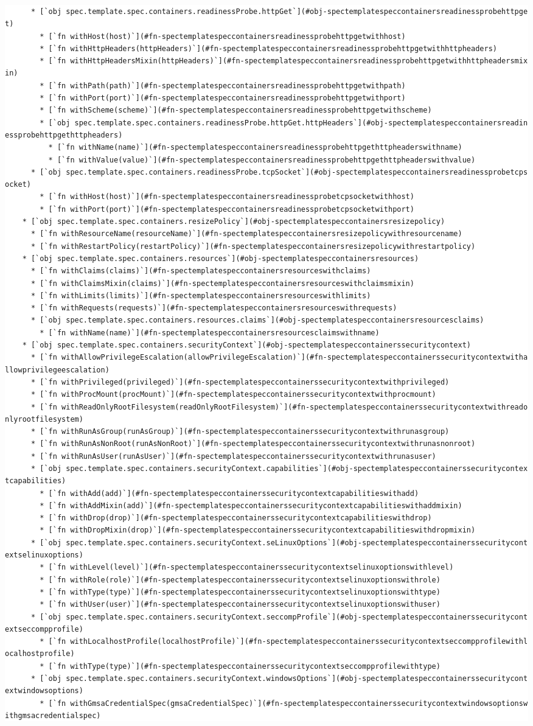           * [`obj spec.template.spec.containers.readinessProbe.httpGet`](#obj-spectemplatespeccontainersreadinessprobehttpget)
            * [`fn withHost(host)`](#fn-spectemplatespeccontainersreadinessprobehttpgetwithhost)
            * [`fn withHttpHeaders(httpHeaders)`](#fn-spectemplatespeccontainersreadinessprobehttpgetwithhttpheaders)
            * [`fn withHttpHeadersMixin(httpHeaders)`](#fn-spectemplatespeccontainersreadinessprobehttpgetwithhttpheadersmixin)
            * [`fn withPath(path)`](#fn-spectemplatespeccontainersreadinessprobehttpgetwithpath)
            * [`fn withPort(port)`](#fn-spectemplatespeccontainersreadinessprobehttpgetwithport)
            * [`fn withScheme(scheme)`](#fn-spectemplatespeccontainersreadinessprobehttpgetwithscheme)
            * [`obj spec.template.spec.containers.readinessProbe.httpGet.httpHeaders`](#obj-spectemplatespeccontainersreadinessprobehttpgethttpheaders)
              * [`fn withName(name)`](#fn-spectemplatespeccontainersreadinessprobehttpgethttpheaderswithname)
              * [`fn withValue(value)`](#fn-spectemplatespeccontainersreadinessprobehttpgethttpheaderswithvalue)
          * [`obj spec.template.spec.containers.readinessProbe.tcpSocket`](#obj-spectemplatespeccontainersreadinessprobetcpsocket)
            * [`fn withHost(host)`](#fn-spectemplatespeccontainersreadinessprobetcpsocketwithhost)
            * [`fn withPort(port)`](#fn-spectemplatespeccontainersreadinessprobetcpsocketwithport)
        * [`obj spec.template.spec.containers.resizePolicy`](#obj-spectemplatespeccontainersresizepolicy)
          * [`fn withResourceName(resourceName)`](#fn-spectemplatespeccontainersresizepolicywithresourcename)
          * [`fn withRestartPolicy(restartPolicy)`](#fn-spectemplatespeccontainersresizepolicywithrestartpolicy)
        * [`obj spec.template.spec.containers.resources`](#obj-spectemplatespeccontainersresources)
          * [`fn withClaims(claims)`](#fn-spectemplatespeccontainersresourceswithclaims)
          * [`fn withClaimsMixin(claims)`](#fn-spectemplatespeccontainersresourceswithclaimsmixin)
          * [`fn withLimits(limits)`](#fn-spectemplatespeccontainersresourceswithlimits)
          * [`fn withRequests(requests)`](#fn-spectemplatespeccontainersresourceswithrequests)
          * [`obj spec.template.spec.containers.resources.claims`](#obj-spectemplatespeccontainersresourcesclaims)
            * [`fn withName(name)`](#fn-spectemplatespeccontainersresourcesclaimswithname)
        * [`obj spec.template.spec.containers.securityContext`](#obj-spectemplatespeccontainerssecuritycontext)
          * [`fn withAllowPrivilegeEscalation(allowPrivilegeEscalation)`](#fn-spectemplatespeccontainerssecuritycontextwithallowprivilegeescalation)
          * [`fn withPrivileged(privileged)`](#fn-spectemplatespeccontainerssecuritycontextwithprivileged)
          * [`fn withProcMount(procMount)`](#fn-spectemplatespeccontainerssecuritycontextwithprocmount)
          * [`fn withReadOnlyRootFilesystem(readOnlyRootFilesystem)`](#fn-spectemplatespeccontainerssecuritycontextwithreadonlyrootfilesystem)
          * [`fn withRunAsGroup(runAsGroup)`](#fn-spectemplatespeccontainerssecuritycontextwithrunasgroup)
          * [`fn withRunAsNonRoot(runAsNonRoot)`](#fn-spectemplatespeccontainerssecuritycontextwithrunasnonroot)
          * [`fn withRunAsUser(runAsUser)`](#fn-spectemplatespeccontainerssecuritycontextwithrunasuser)
          * [`obj spec.template.spec.containers.securityContext.capabilities`](#obj-spectemplatespeccontainerssecuritycontextcapabilities)
            * [`fn withAdd(add)`](#fn-spectemplatespeccontainerssecuritycontextcapabilitieswithadd)
            * [`fn withAddMixin(add)`](#fn-spectemplatespeccontainerssecuritycontextcapabilitieswithaddmixin)
            * [`fn withDrop(drop)`](#fn-spectemplatespeccontainerssecuritycontextcapabilitieswithdrop)
            * [`fn withDropMixin(drop)`](#fn-spectemplatespeccontainerssecuritycontextcapabilitieswithdropmixin)
          * [`obj spec.template.spec.containers.securityContext.seLinuxOptions`](#obj-spectemplatespeccontainerssecuritycontextselinuxoptions)
            * [`fn withLevel(level)`](#fn-spectemplatespeccontainerssecuritycontextselinuxoptionswithlevel)
            * [`fn withRole(role)`](#fn-spectemplatespeccontainerssecuritycontextselinuxoptionswithrole)
            * [`fn withType(type)`](#fn-spectemplatespeccontainerssecuritycontextselinuxoptionswithtype)
            * [`fn withUser(user)`](#fn-spectemplatespeccontainerssecuritycontextselinuxoptionswithuser)
          * [`obj spec.template.spec.containers.securityContext.seccompProfile`](#obj-spectemplatespeccontainerssecuritycontextseccompprofile)
            * [`fn withLocalhostProfile(localhostProfile)`](#fn-spectemplatespeccontainerssecuritycontextseccompprofilewithlocalhostprofile)
            * [`fn withType(type)`](#fn-spectemplatespeccontainerssecuritycontextseccompprofilewithtype)
          * [`obj spec.template.spec.containers.securityContext.windowsOptions`](#obj-spectemplatespeccontainerssecuritycontextwindowsoptions)
            * [`fn withGmsaCredentialSpec(gmsaCredentialSpec)`](#fn-spectemplatespeccontainerssecuritycontextwindowsoptionswithgmsacredentialspec)